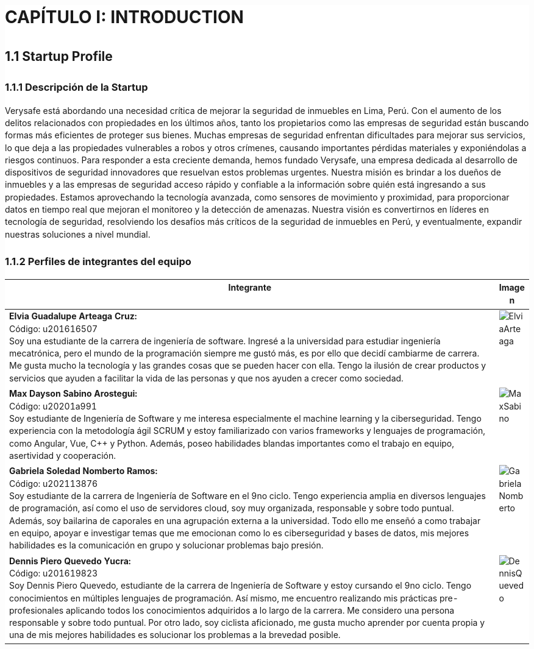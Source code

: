 # CAPÍTULO I: INTRODUCTION
## 1.1 Startup Profile
### 1.1.1 Descripción de la Startup

Verysafe está abordando una necesidad crítica de mejorar la seguridad de inmuebles en Lima, Perú. Con el aumento de los delitos relacionados con propiedades en los últimos años, tanto los propietarios como las empresas de seguridad están buscando formas más eficientes de proteger sus bienes. Muchas empresas de seguridad enfrentan dificultades para mejorar sus servicios, lo que deja a las propiedades vulnerables a robos y otros crímenes, causando importantes pérdidas materiales y exponiéndolas a riesgos continuos. Para responder a esta creciente demanda, hemos fundado Verysafe, una empresa dedicada al desarrollo de dispositivos de seguridad innovadores que resuelvan estos problemas urgentes. Nuestra misión es brindar a los dueños de inmuebles y a las empresas de seguridad acceso rápido y confiable a la información sobre quién está ingresando a sus propiedades. Estamos aprovechando la tecnología avanzada, como sensores de movimiento y proximidad, para proporcionar datos en tiempo real que mejoran el monitoreo y la detección de amenazas. Nuestra visión es convertirnos en líderes en tecnología de seguridad, resolviendo los desafíos más críticos de la seguridad de inmuebles en Perú, y eventualmente, expandir nuestras soluciones a nivel mundial.

### 1.1.2 Perfiles de integrantes del equipo
| Integrante                                                                                                                                                                                                                                                                                                                                                                                                                                                                                                                                                                                                                                | Imagen                                                                                                                  |
|-------------------------------------------------------------------------------------------------------------------------------------------------------------------------------------------------------------------------------------------------------------------------------------------------------------------------------------------------------------------------------------------------------------------------------------------------------------------------------------------------------------------------------------------------------------------------------------------------------------------------------------------|-------------------------------------------------------------------------------------------------------------------------|
| **Elvia Guadalupe Arteaga Cruz:** <br>Código: u201616507<br> Soy una estudiante de la carrera de ingeniería de software. Ingresé a la universidad para estudiar ingeniería mecatrónica, pero el mundo de la programación siempre me gustó más, es por ello que decidí cambiarme de carrera. Me gusta mucho la tecnología y las grandes cosas que se pueden hacer con ella. Tengo la ilusión de crear productos y servicios que ayuden a facilitar la vida de las personas y que nos ayuden a crecer como sociedad.                                                                                                                        | ![ElviaArteaga](https://pub-9734af8385734c25a466d683cb2e6c2f.r2.dev/photo-elvia.jpg)                                    |
| **Max Dayson Sabino Arostegui:** <br>Código: u20201a991<br> Soy estudiante de Ingeniería de Software y me interesa especialmente el machine learning y la ciberseguridad. Tengo experiencia con la metodología ágil SCRUM y estoy familiarizado con varios frameworks y lenguajes de programación, como Angular, Vue, C++ y Python. Además, poseo habilidades blandas importantes como el trabajo en equipo, asertividad y cooperación.                                                                                                                                                                                                   | ![MaxSabino](https://pub-9734af8385734c25a466d683cb2e6c2f.r2.dev/perfil2.png)                                           |
| **Gabriela Soledad Nomberto Ramos:** <br>Código: u202113876<br> Soy estudiante de la carrera de Ingeniería de Software en el 9no ciclo. Tengo experiencia amplia en diversos lenguajes de programación, así como el uso de servidores cloud, soy muy organizada, responsable y sobre todo puntual. Además, soy bailarina de caporales en una agrupación externa a la universidad. Todo ello me enseñó a como trabajar en equipo, apoyar e investigar temas que me emocionan como lo es ciberseguridad y bases de datos, mis mejores habilidades es la comunicación en grupo y solucionar problemas bajo presión.                          | ![GabrielaNomberto](https://pub-9734af8385734c25a466d683cb2e6c2f.r2.dev/foto-gaby.jpeg)                                 |
| **Dennis Piero Quevedo Yucra:** <br>Código: u201619823<br> Soy Dennis Piero Quevedo, estudiante de la carrera de Ingeniería de Software y estoy cursando el 9no ciclo. Tengo conocimientos en múltiples lenguajes de programación. Así mismo, me encuentro realizando mis prácticas pre-profesionales aplicando todos los conocimientos adquiridos a lo largo de la carrera. Me considero una persona responsable y sobre todo puntual. Por otro lado, soy ciclista aficionado, me gusta mucho aprender por cuenta propia y una de mis mejores habilidades es solucionar los problemas a la brevedad posible.                             | ![DennisQuevedo](https://pub-9734af8385734c25a466d683cb2e6c2f.r2.dev/Captura%20de%20pantalla%202024-11-03%20090246.png) |